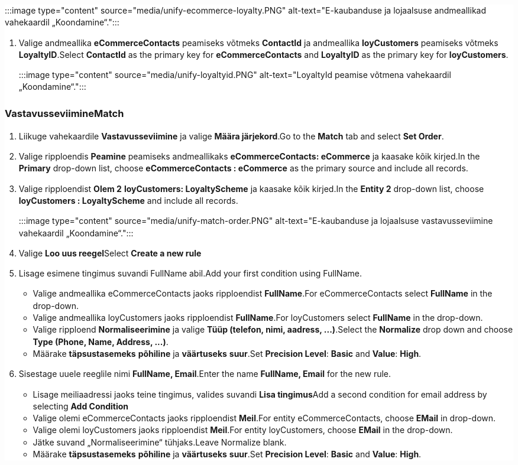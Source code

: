    :::image type="content" source="media/unify-ecommerce-loyalty.PNG" alt-text="E-kaubanduse ja lojaalsuse andmeallikad vahekaardil „Koondamine“.":::

1. <span data-ttu-id="aefd7-154">Valige andmeallika **eCommerceContacts** peamiseks võtmeks **ContactId** ja andmeallika **loyCustomers** peamiseks võtmeks **LoyaltyID**.</span><span class="sxs-lookup"><span data-stu-id="aefd7-154">Select **ContactId** as the primary key for **eCommerceContacts** and **LoyaltyID** as the primary key for **loyCustomers**.</span></span>

   :::image type="content" source="media/unify-loyaltyid.PNG" alt-text="LoyaltyId peamise võtmena vahekaardil „Koondamine“.":::

### <a name="match"></a><span data-ttu-id="aefd7-156">Vastavusseviimine</span><span class="sxs-lookup"><span data-stu-id="aefd7-156">Match</span></span>

1. <span data-ttu-id="aefd7-157">Liikuge vahekaardile **Vastavusseviimine** ja valige **Määra järjekord**.</span><span class="sxs-lookup"><span data-stu-id="aefd7-157">Go to the **Match** tab and select **Set Order**.</span></span>

1. <span data-ttu-id="aefd7-158">Valige ripploendis **Peamine** peamiseks andmeallikaks **eCommerceContacts: eCommerce** ja kaasake kõik kirjed.</span><span class="sxs-lookup"><span data-stu-id="aefd7-158">In the **Primary** drop-down list, choose **eCommerceContacts : eCommerce** as the primary source and include all records.</span></span>

1. <span data-ttu-id="aefd7-159">Valige ripploendist **Olem 2** **loyCustomers: LoyaltyScheme** ja kaasake kõik kirjed.</span><span class="sxs-lookup"><span data-stu-id="aefd7-159">In the **Entity 2** drop-down list, choose **loyCustomers : LoyaltyScheme** and include all records.</span></span>

   :::image type="content" source="media/unify-match-order.PNG" alt-text="E-kaubanduse ja lojaalsuse vastavusseviimine vahekaardil „Koondamine“.":::

1. <span data-ttu-id="aefd7-161">Valige **Loo uus reegel**</span><span class="sxs-lookup"><span data-stu-id="aefd7-161">Select **Create a new rule**</span></span>

1. <span data-ttu-id="aefd7-162">Lisage esimene tingimus suvandi FullName abil.</span><span class="sxs-lookup"><span data-stu-id="aefd7-162">Add your first condition using FullName.</span></span>

   * <span data-ttu-id="aefd7-163">Valige andmeallika eCommerceContacts jaoks ripploendist **FullName**.</span><span class="sxs-lookup"><span data-stu-id="aefd7-163">For eCommerceContacts select **FullName** in the drop-down.</span></span>
   * <span data-ttu-id="aefd7-164">Valige andmeallika loyCustomers jaoks ripploendist **FullName**.</span><span class="sxs-lookup"><span data-stu-id="aefd7-164">For loyCustomers select **FullName** in the drop-down.</span></span>
   * <span data-ttu-id="aefd7-165">Valige ripploend **Normaliseerimine** ja valige **Tüüp (telefon, nimi, aadress, ...)**.</span><span class="sxs-lookup"><span data-stu-id="aefd7-165">Select the **Normalize** drop down and choose **Type (Phone, Name, Address, ...)**.</span></span>
   * <span data-ttu-id="aefd7-166">Määrake **täpsustasemeks** **põhiline** ja **väärtuseks** **suur**.</span><span class="sxs-lookup"><span data-stu-id="aefd7-166">Set **Precision Level**: **Basic** and **Value**: **High**.</span></span>

1. <span data-ttu-id="aefd7-167">Sisestage uuele reeglile nimi **FullName, Email**.</span><span class="sxs-lookup"><span data-stu-id="aefd7-167">Enter the name **FullName, Email** for the new rule.</span></span>

   * <span data-ttu-id="aefd7-168">Lisage meiliaadressi jaoks teine tingimus, valides suvandi **Lisa tingimus**</span><span class="sxs-lookup"><span data-stu-id="aefd7-168">Add a second condition for email address by selecting **Add Condition**</span></span>
   * <span data-ttu-id="aefd7-169">Valige olemi eCommerceContacts jaoks ripploendist **Meil**.</span><span class="sxs-lookup"><span data-stu-id="aefd7-169">For entity eCommerceContacts, choose **EMail** in drop-down.</span></span>
   * <span data-ttu-id="aefd7-170">Valige olemi loyCustomers jaoks ripploendist **Meil**.</span><span class="sxs-lookup"><span data-stu-id="aefd7-170">For entity loyCustomers, choose **EMail** in the drop-down.</span></span> 
   * <span data-ttu-id="aefd7-171">Jätke suvand „Normaliseerimine“ tühjaks.</span><span class="sxs-lookup"><span data-stu-id="aefd7-171">Leave Normalize blank.</span></span> 
   * <span data-ttu-id="aefd7-172">Määrake **täpsustasemeks** **põhiline** ja **väärtuseks** **suur**.</span><span class="sxs-lookup"><span data-stu-id="aefd7-172">Set **Precision Level**: **Basic** and **Value**: **High**.</span></span>
